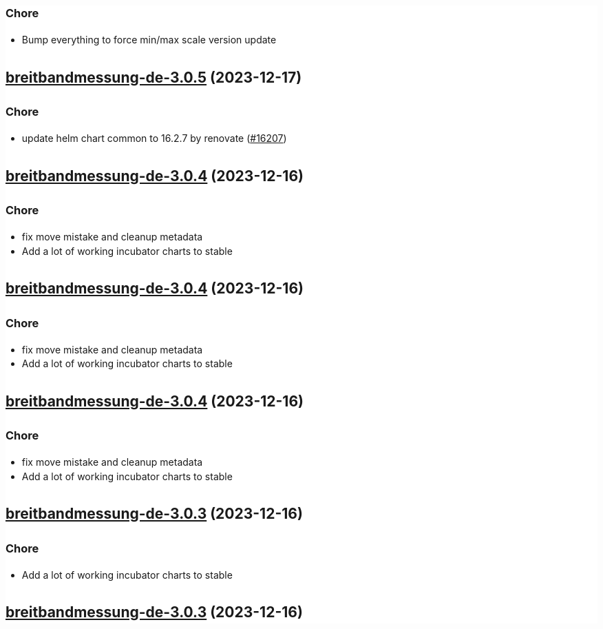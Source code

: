 ### Chore

- Bump everything to force min/max scale version update

## [breitbandmessung-de-3.0.5](https://github.com/truecharts/charts/compare/breitbandmessung-de-3.0.4...breitbandmessung-de-3.0.5) (2023-12-17)

### Chore

- update helm chart common to 16.2.7 by renovate ([#16207](https://github.com/truecharts/charts/issues/16207))

## [breitbandmessung-de-3.0.4](https://github.com/truecharts/charts/compare/breitbandmessung-de-2.0.12...breitbandmessung-de-3.0.4) (2023-12-16)

### Chore

- fix move mistake and cleanup metadata
- Add a lot of working incubator charts to stable

## [breitbandmessung-de-3.0.4](https://github.com/truecharts/charts/compare/breitbandmessung-de-2.0.12...breitbandmessung-de-3.0.4) (2023-12-16)

### Chore

- fix move mistake and cleanup metadata
- Add a lot of working incubator charts to stable

## [breitbandmessung-de-3.0.4](https://github.com/truecharts/charts/compare/breitbandmessung-de-2.0.12...breitbandmessung-de-3.0.4) (2023-12-16)

### Chore

- fix move mistake and cleanup metadata
- Add a lot of working incubator charts to stable

## [breitbandmessung-de-3.0.3](https://github.com/truecharts/charts/compare/breitbandmessung-de-2.0.12...breitbandmessung-de-3.0.3) (2023-12-16)

### Chore

- Add a lot of working incubator charts to stable

## [breitbandmessung-de-3.0.3](https://github.com/truecharts/charts/compare/breitbandmessung-de-2.0.12...breitbandmessung-de-3.0.3) (2023-12-16)
